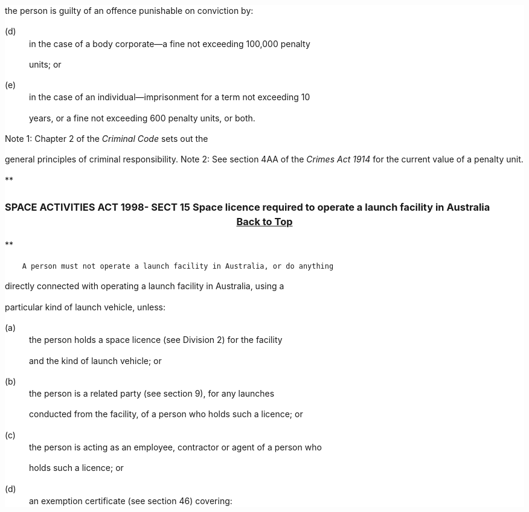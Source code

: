 </dl></dl></dl>

the person is guilty of an offence punishable on conviction by:

<dl compact=""><dl compact=""><dl compact="">

<dt>(d)</dt><dd>in the case of a body corporate&#151;a fine not exceeding 100,000 penalty

units; or</dd>

<dt>(e)</dt><dd>in the case of an individual&#151;imprisonment for a term not exceeding 10

years, or a fine not exceeding 600 penalty units, or both.

</dd>

</dl></dl></dl>

<dl compact=""><dl compact="">

Note 1:	Chapter&#160;2 of the _Criminal Code_ sets out the

general principles of criminal responsibility. Note 2:	See section&#160;4AA of the _Crimes Act 1914_ for the current value of a penalty unit.  </dl></dl>

**

###  SPACE ACTIVITIES ACT 1998- SECT 15  Space licence required to operate a launch facility in Australia <center>[Back to Top](#top)</center> 
**

<dl compact="">

		A person must not operate a launch facility in Australia, or do anything

directly connected with operating a launch facility in Australia, using a

particular kind of launch vehicle, unless:

 </dl>

<dl compact=""><dl compact=""><dl compact="">

<dt>(a)</dt><dd>the person holds a space licence (see Division&#160;2) for the facility

and the kind of launch vehicle; or</dd>

<dt>(b)</dt><dd>the person is a related party (see section&#160;9), for any launches

conducted from the facility, of a person who holds such a licence; or</dd>

<dt>(c)</dt><dd>the person is acting as an employee, contractor or agent of a person who

holds such a licence; or</dd>

<dt>(d)</dt><dd>an exemption certificate (see section&#160;46) covering:

</dd>

</dl></dl></dl>

<dl compact=""><dl compact=""><dl compact=""><dl compact="">
